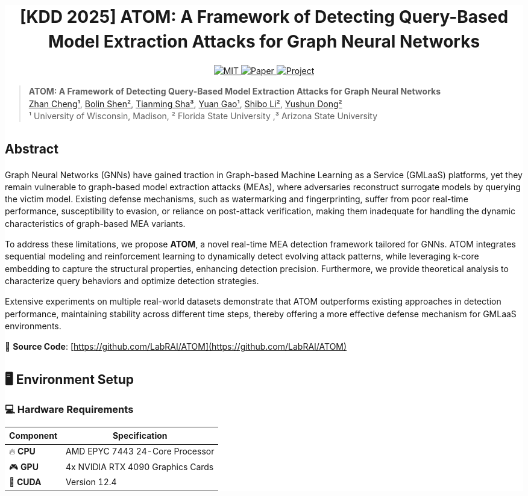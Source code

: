 <div align="center">

<h1>[KDD 2025] ATOM: A Framework of Detecting Query-Based Model Extraction Attacks for Graph Neural Networks</h1>

  <div align="center">
  <a href="https://opensource.org/license/mit-0">
    <img alt="MIT" src="https://img.shields.io/badge/License-MIT-4E94CE.svg">
  </a>
  <a href="https://arxiv.org/abs/2503.16693">
    <img src="https://img.shields.io/badge/Paper-Arxiv-darkred.svg" alt="Paper">
  </a>
  <a href="https://github.com/LabRAI/ATOM">
    <img src="https://img.shields.io/badge/Project-Page-924E7D.svg" alt="Project">
  </a>
   </div>
</div>

> **ATOM: A Framework of Detecting Query-Based Model Extraction Attacks for Graph Neural Networks**    
> [Zhan Cheng¹](), [Bolin Shen²](), [Tianming Sha³](), [Yuan Gao¹](), [Shibo Li²](), [Yushun Dong²](https://yushundong.github.io/)  
> ¹ University of Wisconsin, Madison, ² Florida State University ,³ Arizona State University  

## Abstract

Graph Neural Networks (GNNs) have gained traction in Graph-based Machine Learning as a Service (GMLaaS) platforms, yet they remain vulnerable to graph-based model extraction attacks (MEAs), where adversaries reconstruct surrogate models by querying the victim model. Existing defense mechanisms, such as watermarking and fingerprinting, suffer from poor real-time performance, susceptibility to evasion, or reliance on post-attack verification, making them inadequate for handling the dynamic characteristics of graph-based MEA variants. 

To address these limitations, we propose **ATOM**, a novel real-time MEA detection framework tailored for GNNs. ATOM integrates sequential modeling and reinforcement learning to dynamically detect evolving attack patterns, while leveraging k-core embedding to capture the structural properties, enhancing detection precision. Furthermore, we provide theoretical analysis to characterize query behaviors and optimize detection strategies. 

Extensive experiments on multiple real-world datasets demonstrate that ATOM outperforms existing approaches in detection performance, maintaining stability across different time steps, thereby offering a more effective defense mechanism for GMLaaS environments.

🔗 **Source Code**: [https://github.com/LabRAI/ATOM](https://github.com/LabRAI/ATOM)

## 🖥️ Environment Setup

### 💻 **Hardware Requirements**

| Component | Specification |
|-----------|---------------|
| 🔥 **CPU** | AMD EPYC 7443 24-Core Processor |
| 🎮 **GPU** | 4x NVIDIA RTX 4090 Graphics Cards |
| 🚀 **CUDA** | Version 12.4 |
